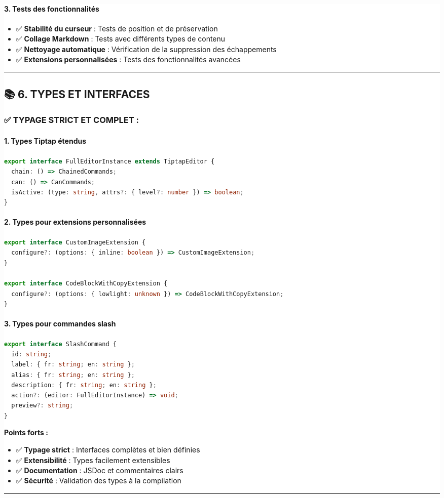#### **3. Tests des fonctionnalités**
- ✅ **Stabilité du curseur** : Tests de position et de préservation
- ✅ **Collage Markdown** : Tests avec différents types de contenu
- ✅ **Nettoyage automatique** : Vérification de la suppression des échappements
- ✅ **Extensions personnalisées** : Tests des fonctionnalités avancées

---

## 📚 **6. TYPES ET INTERFACES**

### **✅ TYPAGE STRICT ET COMPLET :**

#### **1. Types Tiptap étendus**
```typescript
export interface FullEditorInstance extends TiptapEditor {
  chain: () => ChainedCommands;
  can: () => CanCommands;
  isActive: (type: string, attrs?: { level?: number }) => boolean;
}
```

#### **2. Types pour extensions personnalisées**
```typescript
export interface CustomImageExtension {
  configure?: (options: { inline: boolean }) => CustomImageExtension;
}

export interface CodeBlockWithCopyExtension {
  configure?: (options: { lowlight: unknown }) => CodeBlockWithCopyExtension;
}
```

#### **3. Types pour commandes slash**
```typescript
export interface SlashCommand {
  id: string;
  label: { fr: string; en: string };
  alias: { fr: string; en: string };
  description: { fr: string; en: string };
  action?: (editor: FullEditorInstance) => void;
  preview?: string;
}
```

**Points forts :**
- ✅ **Typage strict** : Interfaces complètes et bien définies
- ✅ **Extensibilité** : Types facilement extensibles
- ✅ **Documentation** : JSDoc et commentaires clairs
- ✅ **Sécurité** : Validation des types à la compilation

---
